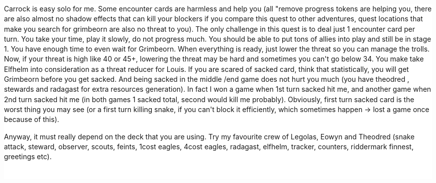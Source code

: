 Carrock is easy solo for me. Some encounter cards are harmless and help you (all "remove progress tokens are helping you, there are also almost no shadow effects that can kill your blockers if you compare this quest to other adventures, quest locations that make you search for grimbeorn are also no threat to you). The only challenge in this quest is to deal just 1 encounter card per turn. You take your time, play it slowly, do not progress much. You should be able to put tons of allies into play and still be in stage 1. You have enough time to even wait for Grimbeorn. When everything is ready, just lower the threat so you can manage the trolls. Now, if your threat is high like 40 or 45+, lowering the threat may be hard and sometimes you can't go below 34. You make take Elfhelm into consideration as a threat reducer for Louis. If you are scared of sacked card, think that statistically, you will get Grimbeorn before you get sacked. And being sacked in the middle /end game does not hurt you much (you have theodred , stewards and radagast for extra resources generation). In fact I won a game when 1st turn sacked hit me, and another game when 2nd turn sacked hit me (in both games 1 sacked total, second would kill me probably). Obviously, first turn sacked card is the worst thing you may see (or a first turn killing snake, if you can't block it efficiently, which sometimes happen -> lost a game once because of this).

Anyway, it must really depend on the deck that you are using. Try my favourite crew of Legolas, Eowyn and Theodred (snake attack, steward, observer, scouts, feints, 1cost eagles, 4cost eagles, radagast, elfhelm, tracker, counters, riddermark finnest, greetings etc).

 

